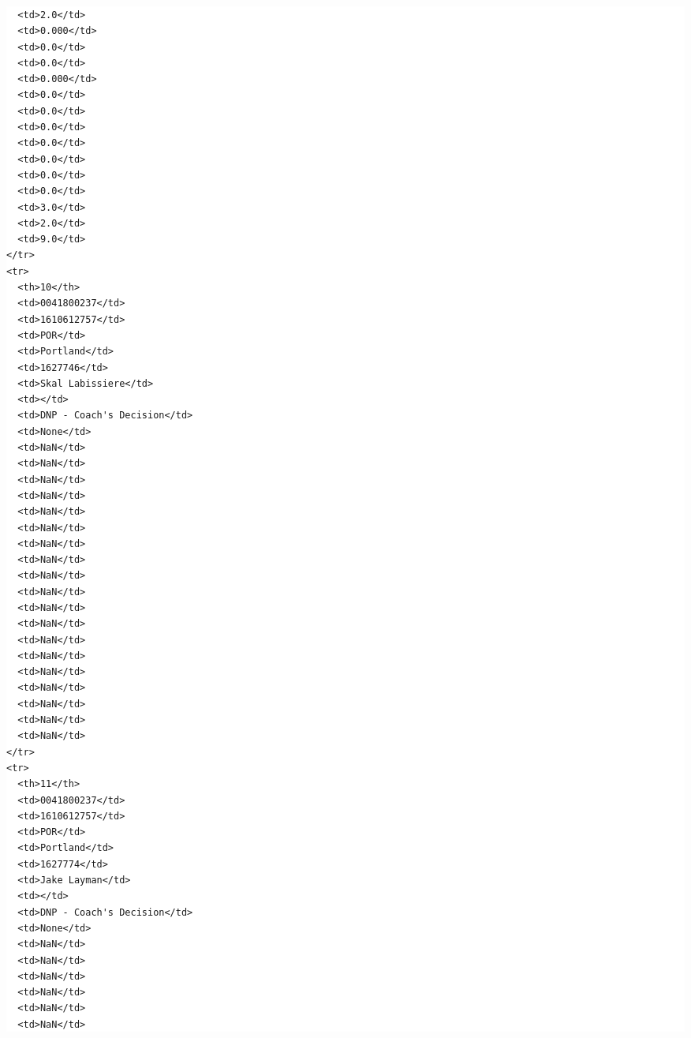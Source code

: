       <td>2.0</td>
      <td>0.000</td>
      <td>0.0</td>
      <td>0.0</td>
      <td>0.000</td>
      <td>0.0</td>
      <td>0.0</td>
      <td>0.0</td>
      <td>0.0</td>
      <td>0.0</td>
      <td>0.0</td>
      <td>0.0</td>
      <td>3.0</td>
      <td>2.0</td>
      <td>9.0</td>
    </tr>
    <tr>
      <th>10</th>
      <td>0041800237</td>
      <td>1610612757</td>
      <td>POR</td>
      <td>Portland</td>
      <td>1627746</td>
      <td>Skal Labissiere</td>
      <td></td>
      <td>DNP - Coach's Decision</td>
      <td>None</td>
      <td>NaN</td>
      <td>NaN</td>
      <td>NaN</td>
      <td>NaN</td>
      <td>NaN</td>
      <td>NaN</td>
      <td>NaN</td>
      <td>NaN</td>
      <td>NaN</td>
      <td>NaN</td>
      <td>NaN</td>
      <td>NaN</td>
      <td>NaN</td>
      <td>NaN</td>
      <td>NaN</td>
      <td>NaN</td>
      <td>NaN</td>
      <td>NaN</td>
      <td>NaN</td>
    </tr>
    <tr>
      <th>11</th>
      <td>0041800237</td>
      <td>1610612757</td>
      <td>POR</td>
      <td>Portland</td>
      <td>1627774</td>
      <td>Jake Layman</td>
      <td></td>
      <td>DNP - Coach's Decision</td>
      <td>None</td>
      <td>NaN</td>
      <td>NaN</td>
      <td>NaN</td>
      <td>NaN</td>
      <td>NaN</td>
      <td>NaN</td>